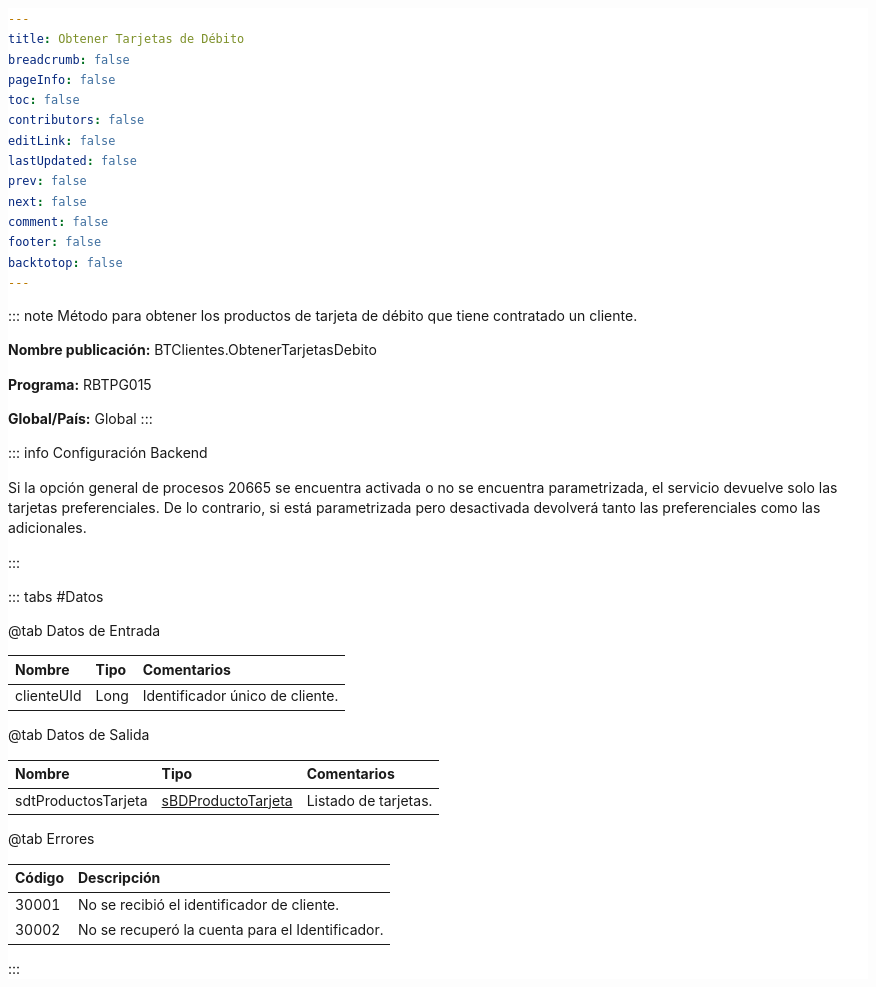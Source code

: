 ```yaml
---
title: Obtener Tarjetas de Débito
breadcrumb: false
pageInfo: false
toc: false
contributors: false
editLink: false
lastUpdated: false
prev: false
next: false
comment: false
footer: false
backtotop: false
---
```



::: note Método para obtener los productos de tarjeta de débito que tiene contratado un cliente.

**Nombre publicación:** BTClientes.ObtenerTarjetasDebito

**Programa:** RBTPG015

**Global/País:** Global
:::



::: info Configuración Backend

Si la opción general de procesos 20665 se encuentra activada o no se encuentra parametrizada, el servicio devuelve solo las tarjetas preferenciales. De lo contrario, si está parametrizada pero desactivada devolverá tanto las preferenciales como las adicionales. 

:::



::: tabs #Datos 

@tab Datos de Entrada

Nombre | Tipo | Comentarios
:--------- | :--------- | :---------
clienteUId | Long | Identificador único de cliente.

@tab Datos de Salida

Nombre | Tipo | Comentarios
:--------- | :----------- | :-----------
sdtProductosTarjeta | [sBDProductoTarjeta](#sbdproductotarjeta) | Listado de tarjetas.

@tab Errores

Código | Descripción
:--------- | :-----------
30001 | No se recibió el identificador de cliente. 
30002 | No se recuperó la cuenta para el Identificador. 
::: 
